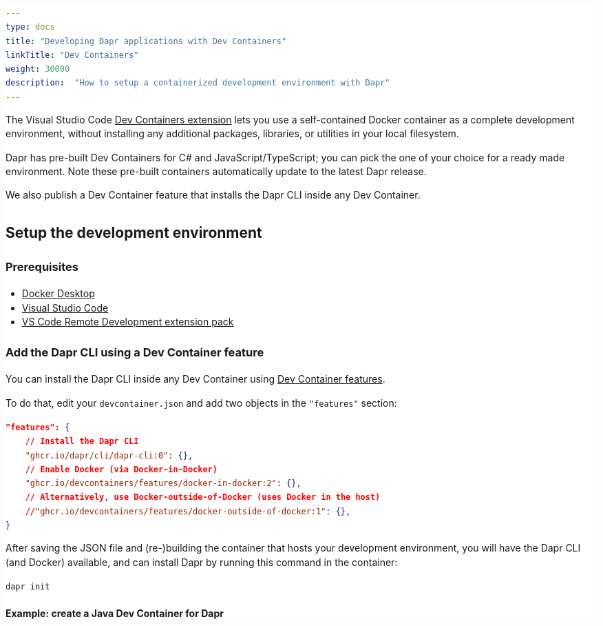 ```yaml
---
type: docs
title: "Developing Dapr applications with Dev Containers"
linkTitle: "Dev Containers"
weight: 30000
description:  "How to setup a containerized development environment with Dapr"
---
```


The Visual Studio Code [Dev Containers extension](https://code.visualstudio.com/docs/remote/containers) lets you use a self-contained Docker container as a complete development environment, without installing any additional packages, libraries, or utilities in your local filesystem.

Dapr has pre-built Dev Containers for C# and JavaScript/TypeScript; you can pick the one of your choice for a ready made environment. Note these pre-built containers automatically update to the latest Dapr release.

We also publish a Dev Container feature that installs the Dapr CLI inside any Dev Container.

## Setup the development environment

### Prerequisites

- [Docker Desktop](https://docs.docker.com/desktop/)
- [Visual Studio Code](https://code.visualstudio.com/)
- [VS Code Remote Development extension pack](https://aka.ms/vscode-remote/download/extension)

### Add the Dapr CLI using a Dev Container feature

You can install the Dapr CLI inside any Dev Container using [Dev Container features](https://containers.dev/features/).

To do that, edit your `devcontainer.json` and add two objects in the `"features"` section:

```json
"features": {
    // Install the Dapr CLI
    "ghcr.io/dapr/cli/dapr-cli:0": {},
    // Enable Docker (via Docker-in-Docker)
    "ghcr.io/devcontainers/features/docker-in-docker:2": {},
    // Alternatively, use Docker-outside-of-Docker (uses Docker in the host)
    //"ghcr.io/devcontainers/features/docker-outside-of-docker:1": {},
}
```

After saving the JSON file and (re-)building the container that hosts your development environment, you will have the Dapr CLI (and Docker) available, and can install Dapr by running this command in the container:

```sh
dapr init
```

#### Example: create a Java Dev Container for Dapr
